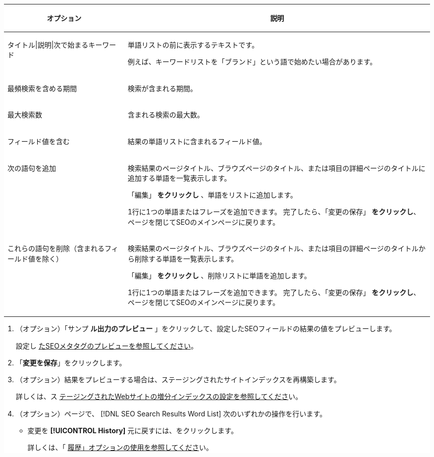    <table> 
    <thead> 
      <tr> 
      <th colname="col1" class="entry"> <p>オプション </p> </th> 
      <th colname="col2" class="entry"> <p>説明 </p> </th> 
      </tr> 
    </thead>
    <tbody> 
      <tr> 
      <td colname="col1"> <p>タイトル|説明|次で始まるキーワード </p> </td> 
      <td colname="col2"> <p>単語リストの前に表示するテキストです。 </p> <p>例えば、キーワードリストを「ブランド」という語で始めたい場合があります。 </p> </td> 
      </tr> 
      <tr> 
      <td colname="col1"> <p>最頻検索を含める期間 </p> </td> 
      <td colname="col2"> <p>検索が含まれる期間。 </p> </td> 
      </tr> 
      <tr> 
      <td colname="col1"> <p>最大検索数 </p> </td> 
      <td colname="col2"> <p>含まれる検索の最大数。 </p> </td> 
      </tr> 
      <tr> 
      <td colname="col1"> <p>フィールド値を含む </p> </td> 
      <td colname="col2"> <p>結果の単語リストに含まれるフィールド値。 </p> </td> 
      </tr> 
      <tr> 
      <td colname="col1"> <p>次の語句を追加 </p> </td> 
      <td colname="col2"> <p>検索結果のページタイトル、ブラウズページのタイトル、または項目の詳細ページのタイトルに追加する単語を一覧表示します。 </p> <p>「編集」 <b>をクリックし</b> 、単語をリストに追加します。 </p> <p>1行に1つの単語またはフレーズを追加できます。 完了したら、「変更の保存」 <b>をクリックし</b>、ページを閉じてSEOのメインページに戻ります。 </p> </td> 
      </tr> 
      <tr> 
      <td colname="col1"> <p>これらの語句を削除（含まれるフィールド値を除く） </p> </td> 
      <td colname="col2"> <p>検索結果のページタイトル、ブラウズページのタイトル、または項目の詳細ページのタイトルから削除する単語を一覧表示します。 </p> <p>「編集」 <b>をクリックし</b> 、削除リストに単語を追加します。 </p> <p>1行に1つの単語またはフレーズを追加できます。 完了したら、「変更の保存」 <b>をクリックし</b>、ページを閉じてSEOのメインページに戻ります。 </p> </td> 
      </tr> 
    </tbody> 
    </table>

1. （オプション）「サンプ **ル出力のプレビュー** 」をクリックして、設定したSEOフィールドの結果の値をプレビューします。

   設定し [たSEOメタタグのプレビューを参照してください](../c-about-settings-menu/c-about-seo.md#task_3F97949E193C4F92A104AD117FE49621)。
1. 「**変更を保存**」をクリックします。
1. （オプション）結果をプレビューする場合は、ステージングされたサイトインデックスを再構築します。

   詳しくは、ス [テージングされたWebサイトの増分インデックスの設定を参照してくださ](../c-about-index-menu/c-about-incremental-index.md#task_46A367B0786C4C90BFFA5D3F95FD86C0)い。
1. （オプション）ページで、 [!DNL SEO Search Results Word List] 次のいずれかの操作を行います。

   * 変更を **[!UICONTROL History]** 元に戻すには、をクリックします。

      詳しくは、「 [履歴」オプションの使用を参照してくださ](../t-using-the-history-option.md#task_70DD3F87A67242BBBD2CB27156F43002)い。
